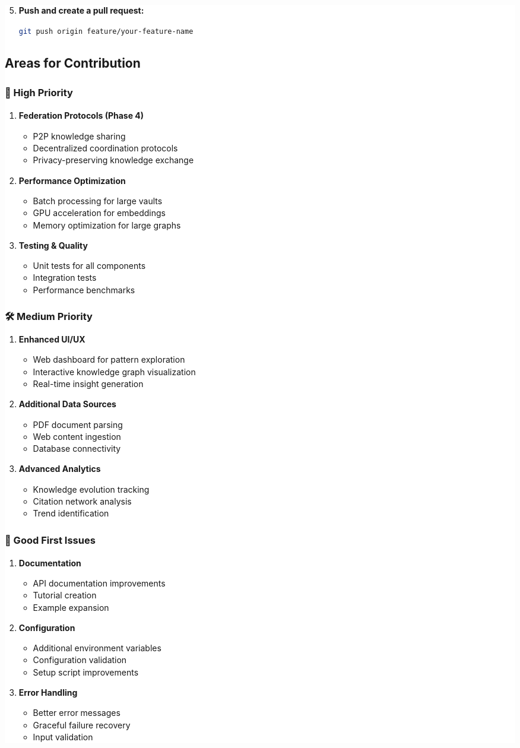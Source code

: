 5. **Push and create a pull request:**
   ```bash
   git push origin feature/your-feature-name
   ```

## Areas for Contribution

### 🚀 High Priority

1. **Federation Protocols (Phase 4)**
   - P2P knowledge sharing
   - Decentralized coordination protocols
   - Privacy-preserving knowledge exchange

2. **Performance Optimization**
   - Batch processing for large vaults
   - GPU acceleration for embeddings
   - Memory optimization for large graphs

3. **Testing & Quality**
   - Unit tests for all components
   - Integration tests
   - Performance benchmarks

### 🛠️ Medium Priority

1. **Enhanced UI/UX**
   - Web dashboard for pattern exploration
   - Interactive knowledge graph visualization
   - Real-time insight generation

2. **Additional Data Sources**
   - PDF document parsing
   - Web content ingestion
   - Database connectivity

3. **Advanced Analytics**
   - Knowledge evolution tracking
   - Citation network analysis
   - Trend identification

### 🌱 Good First Issues

1. **Documentation**
   - API documentation improvements
   - Tutorial creation
   - Example expansion

2. **Configuration**
   - Additional environment variables
   - Configuration validation
   - Setup script improvements

3. **Error Handling**
   - Better error messages
   - Graceful failure recovery
   - Input validation
